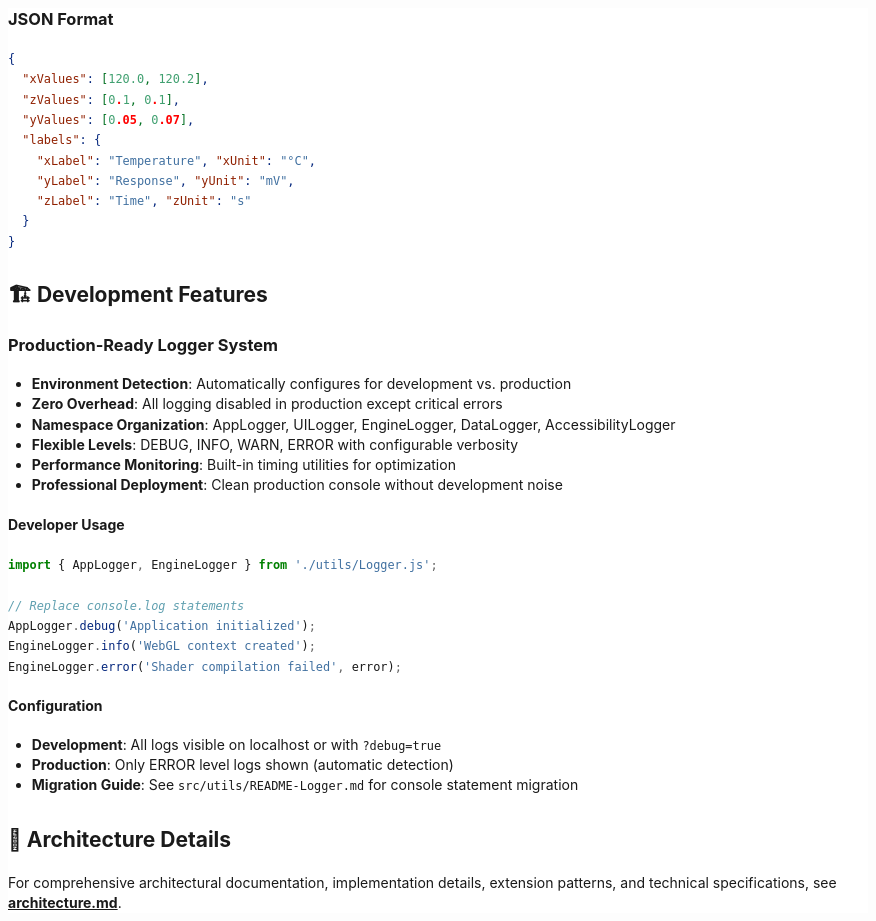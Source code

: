 ### JSON Format  
```json
{
  "xValues": [120.0, 120.2],
  "zValues": [0.1, 0.1], 
  "yValues": [0.05, 0.07],
  "labels": {
    "xLabel": "Temperature", "xUnit": "°C",
    "yLabel": "Response", "yUnit": "mV", 
    "zLabel": "Time", "zUnit": "s"
  }
}
```

## 🏗️ Development Features

### Production-Ready Logger System
- **Environment Detection**: Automatically configures for development vs. production
- **Zero Overhead**: All logging disabled in production except critical errors
- **Namespace Organization**: AppLogger, UILogger, EngineLogger, DataLogger, AccessibilityLogger
- **Flexible Levels**: DEBUG, INFO, WARN, ERROR with configurable verbosity
- **Performance Monitoring**: Built-in timing utilities for optimization
- **Professional Deployment**: Clean production console without development noise

#### Developer Usage
```javascript
import { AppLogger, EngineLogger } from './utils/Logger.js';

// Replace console.log statements
AppLogger.debug('Application initialized');
EngineLogger.info('WebGL context created');
EngineLogger.error('Shader compilation failed', error);
```

#### Configuration
- **Development**: All logs visible on localhost or with `?debug=true`
- **Production**: Only ERROR level logs shown (automatic detection)
- **Migration Guide**: See `src/utils/README-Logger.md` for console statement migration

## 🔧 Architecture Details

For comprehensive architectural documentation, implementation details, extension patterns, and technical specifications, see **[architecture.md](./architecture.md)**.
